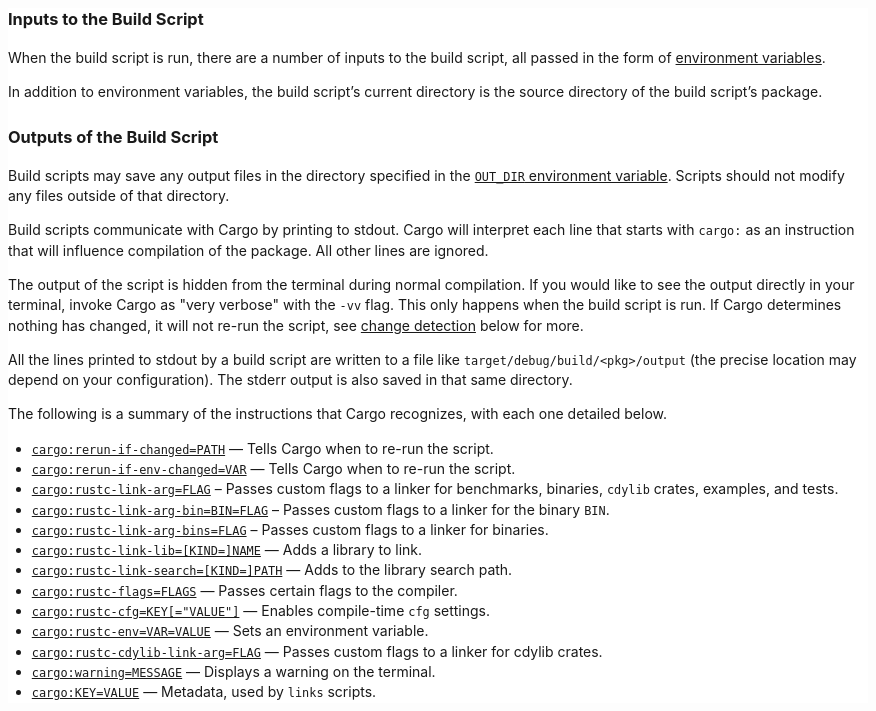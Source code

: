 ### Inputs to the Build Script

When the build script is run, there are a number of inputs to the build script,
all passed in the form of [environment variables][build-env].

In addition to environment variables, the build script’s current directory is
the source directory of the build script’s package.

[build-env]: environment-variables.md#environment-variables-cargo-sets-for-build-scripts

### Outputs of the Build Script

Build scripts may save any output files in the directory specified in the
[`OUT_DIR` environment variable][build-env]. Scripts should not modify any
files outside of that directory.

Build scripts communicate with Cargo by printing to stdout. Cargo will
interpret each line that starts with `cargo:` as an instruction that will
influence compilation of the package. All other lines are ignored.

The output of the script is hidden from the terminal during normal
compilation. If you would like to see the output directly in your terminal,
invoke Cargo as "very verbose" with the `-vv` flag. This only happens when the
build script is run. If Cargo determines nothing has changed, it will not
re-run the script, see [change detection](#change-detection) below for more.

All the lines printed to stdout by a build script are written to a file like
`target/debug/build/<pkg>/output` (the precise location may depend on your
configuration). The stderr output is also saved in that same directory.

The following is a summary of the instructions that Cargo recognizes, with each
one detailed below.

* [`cargo:rerun-if-changed=PATH`](#rerun-if-changed) — Tells Cargo when to
  re-run the script.
* [`cargo:rerun-if-env-changed=VAR`](#rerun-if-env-changed) — Tells Cargo when
  to re-run the script.
* [`cargo:rustc-link-arg=FLAG`](#rustc-link-arg) – Passes custom flags to a
  linker for benchmarks, binaries, `cdylib` crates, examples, and tests.
* [`cargo:rustc-link-arg-bin=BIN=FLAG`](#rustc-link-arg-bin) – Passes custom
  flags to a linker for the binary `BIN`.
* [`cargo:rustc-link-arg-bins=FLAG`](#rustc-link-arg-bins) – Passes custom
  flags to a linker for binaries.
* [`cargo:rustc-link-lib=[KIND=]NAME`](#rustc-link-lib) — Adds a library to
  link.
* [`cargo:rustc-link-search=[KIND=]PATH`](#rustc-link-search) — Adds to the
  library search path.
* [`cargo:rustc-flags=FLAGS`](#rustc-flags) — Passes certain flags to the
  compiler.
* [`cargo:rustc-cfg=KEY[="VALUE"]`](#rustc-cfg) — Enables compile-time `cfg`
  settings.
* [`cargo:rustc-env=VAR=VALUE`](#rustc-env) — Sets an environment variable.
* [`cargo:rustc-cdylib-link-arg=FLAG`](#rustc-cdylib-link-arg) — Passes custom
  flags to a linker for cdylib crates.
* [`cargo:warning=MESSAGE`](#cargo-warning) — Displays a warning on the
  terminal.
* [`cargo:KEY=VALUE`](#the-links-manifest-key) — Metadata, used by `links`
  scripts.


[link-arg]: ../../rustc/codegen-options/index.md#link-arg
[link-arg]: ../../rustc/codegen-options/index.md#link-arg
[link-arg]: ../../rustc/codegen-options/index.md#link-arg
[option-link]: ../../rustc/command-line-arguments.md#option-l-link-lib
[FFI]: ../../nomicon/ffi.md
[option-search]: ../../rustc/command-line-arguments.md#option-l-search-path
[cargo features]: features.md
[conditional compilation]: ../../reference/conditional-compilation.md
[option-cfg]: ../../rustc/command-line-arguments.md#option-cfg
[env-macro]: ../../std/macro.env.html
[env-cargo]: environment-variables.md#environment-variables-cargo-sets-for-crates
[link-arg]: ../../rustc/codegen-options/index.md#link-arg
[`exclude` and `include` fields]: manifest.md#the-exclude-and-include-fields
[using-another-sys]: build-script-examples.md#using-another-sys-crate
[`git2` crate]: https://crates.io/crates/git2
[`libgit2-sys` crate]: https://crates.io/crates/libgit2-sys
[`cc` crate]: https://crates.io/crates/cc
[`jobserver` crate]: https://crates.io/crates/jobserver
[jobserver protocol]: http://make.mad-scientist.net/papers/jobserver-implementation/
[crates.io]: https://crates.io/